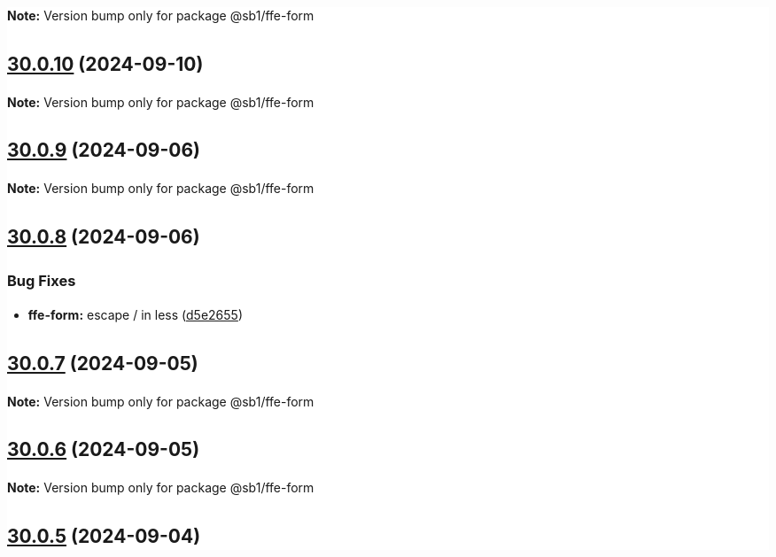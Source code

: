 **Note:** Version bump only for package @sb1/ffe-form





## [30.0.10](https://github.com/SpareBank1/designsystem/compare/@sb1/ffe-form@30.0.9...@sb1/ffe-form@30.0.10) (2024-09-10)

**Note:** Version bump only for package @sb1/ffe-form





## [30.0.9](https://github.com/SpareBank1/designsystem/compare/@sb1/ffe-form@30.0.8...@sb1/ffe-form@30.0.9) (2024-09-06)

**Note:** Version bump only for package @sb1/ffe-form





## [30.0.8](https://github.com/SpareBank1/designsystem/compare/@sb1/ffe-form@30.0.7...@sb1/ffe-form@30.0.8) (2024-09-06)


### Bug Fixes

* **ffe-form:** escape / in less ([d5e2655](https://github.com/SpareBank1/designsystem/commit/d5e2655ee1ec5d754079e3935e1ba1c92282d21e))





## [30.0.7](https://github.com/SpareBank1/designsystem/compare/@sb1/ffe-form@30.0.6...@sb1/ffe-form@30.0.7) (2024-09-05)

**Note:** Version bump only for package @sb1/ffe-form





## [30.0.6](https://github.com/SpareBank1/designsystem/compare/@sb1/ffe-form@30.0.5...@sb1/ffe-form@30.0.6) (2024-09-05)

**Note:** Version bump only for package @sb1/ffe-form





## [30.0.5](https://github.com/SpareBank1/designsystem/compare/@sb1/ffe-form@30.0.4...@sb1/ffe-form@30.0.5) (2024-09-04)
